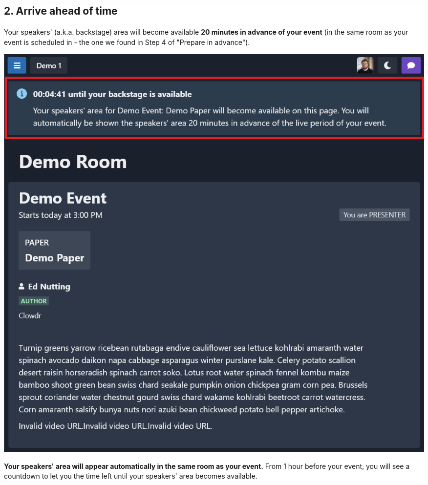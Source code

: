 ## 2. Arrive ahead of time

Your speakers' (a.k.a. backstage) area will become available **20 minutes in advance of your event** (in the same room as your event is scheduled in - the one we found in Step 4 of "Prepare in advance").

![A Midspace room called Demo Room showing the countdown to when the speakers' area will become available for an event called Demo Event.](/images/demo-backstage-event-highlighting-countdown-to-backstage-available.png "Midspace room with countdown to speakers' area available")

**Your speakers' area will appear automatically in the same room as your event.** From 1 hour before your event, you will see a countdown to let you the time left until your speakers' area becomes available.
